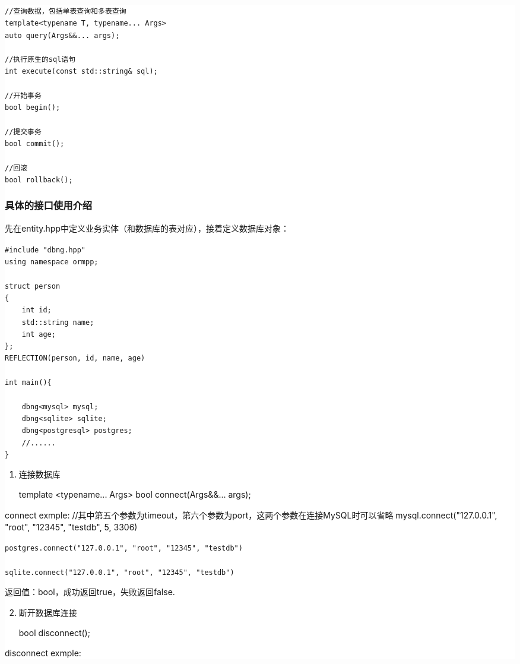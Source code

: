 	//查询数据，包括单表查询和多表查询
	template<typename T, typename... Args>
	auto query(Args&&... args);
	
	//执行原生的sql语句
	int execute(const std::string& sql);
	
	//开始事务
	bool begin();
	
	//提交事务
	bool commit();
	
	//回滚
	bool rollback();

### 具体的接口使用介绍
先在entity.hpp中定义业务实体（和数据库的表对应），接着定义数据库对象：

	#include "dbng.hpp"
	using namespace ormpp;
	
	struct person
	{
		int id;
		std::string name;
		int age;
	};
	REFLECTION(person, id, name, age)

	int main(){

		dbng<mysql> mysql;
	    dbng<sqlite> sqlite;
	    dbng<postgresql> postgres;
		//......
	}

1. 连接数据库

	template <typename... Args>
	bool connect(Args&&... args);

connect exmple:
	//其中第五个参数为timeout，第六个参数为port，这两个参数在连接MySQL时可以省略
	mysql.connect("127.0.0.1", "root", "12345", "testdb", 5, 3306)	

	postgres.connect("127.0.0.1", "root", "12345", "testdb")

	sqlite.connect("127.0.0.1", "root", "12345", "testdb")

返回值：bool，成功返回true，失败返回false.

2. 断开数据库连接
	
	bool disconnect();

disconnect exmple:
